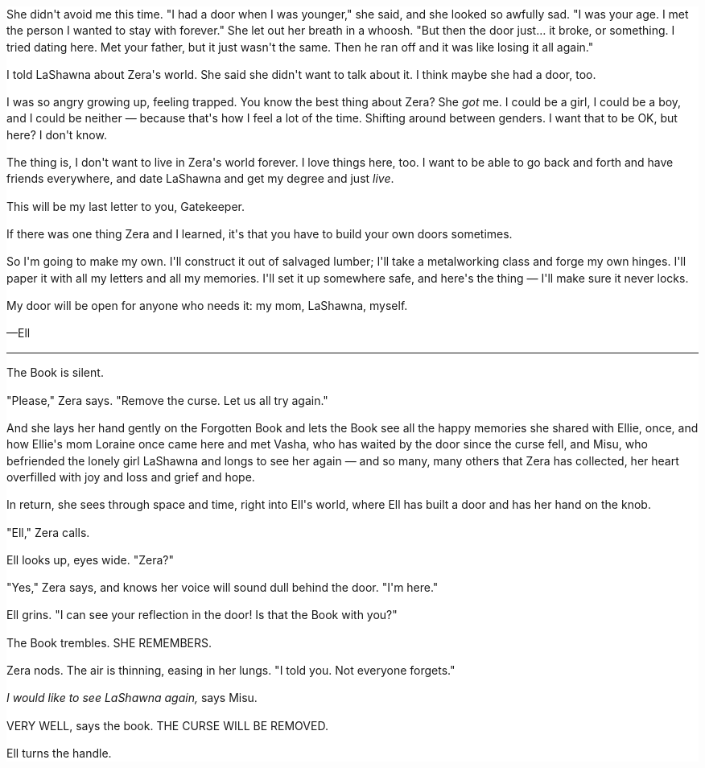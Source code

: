 She didn't avoid me this time. "I had a door when I was younger," she said, and she looked so awfully sad. "I was your age. I met the person I wanted to stay with forever." She let out her breath in a whoosh. "But then the door just… it broke, or something. I tried dating here. Met your father, but it just wasn't the same. Then he ran off and it was like losing it all again."

I told LaShawna about Zera's world. She said she didn't want to talk about it. I think maybe she had a door, too.

I was so angry growing up, feeling trapped. You know the best thing about Zera? She _got_ me. I could be a girl, I could be a boy, and I could be neither — because that's how I feel a lot of the time. Shifting around between genders. I want that to be OK, but here? I don't know.

The thing is, I don't want to live in Zera's world forever. I love things here, too. I want to be able to go back and forth and have friends everywhere, and date LaShawna and get my degree and just _live_.

This will be my last letter to you, Gatekeeper.

If there was one thing Zera and I learned, it's that you have to build your own doors sometimes.

So I'm going to make my own. I'll construct it out of salvaged lumber; I'll take a metalworking class and forge my own hinges. I'll paper it with all my letters and all my memories. I'll set it up somewhere safe, and here's the thing — I'll make sure it never locks.

My door will be open for anyone who needs it: my mom, LaShawna, myself.

—Ell

----

The Book is silent.

"Please," Zera says. "Remove the curse. Let us all try again."

And she lays her hand gently on the Forgotten Book and lets the Book see all the happy memories she shared with Ellie, once, and how Ellie's mom Loraine once came here and met Vasha, who has waited by the door since the curse fell, and Misu, who befriended the lonely girl LaShawna and longs to see her again — and so many, many others that Zera has collected, her heart overfilled with joy and loss and grief and hope.

In return, she sees through space and time, right into Ell's world, where Ell has built a door and has her hand on the knob.

"Ell," Zera calls.

Ell looks up, eyes wide. "Zera?"

"Yes," Zera says, and knows her voice will sound dull behind the door. "I'm here."

Ell grins. "I can see your reflection in the door! Is that the Book with you?"

The Book trembles. SHE REMEMBERS.

Zera nods. The air is thinning, easing in her lungs. "I told you. Not everyone forgets."

_I would like to see LaShawna again,_ says Misu.

VERY WELL, says the book. THE CURSE WILL BE REMOVED.

Ell turns the handle.
